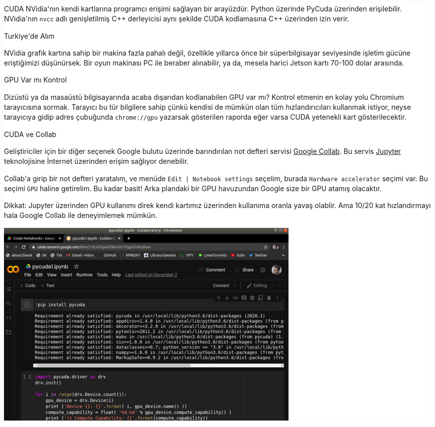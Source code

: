 CUDA NVidia'nın kendi kartlarına programcı erişimi sağlayan bir
arayüzdür. Python üzerinde PyCuda üzerinden erişilebilir. NVidia'nın
`nvcc` adlı genişletilmiş C++ derleyicisi aynı şekilde CUDA
kodlamasına C++ üzerinden izin verir.

Turkiye'de Alım

NVidia grafik kartına sahip bir makina fazla pahalı değil, özellikle
yıllarca önce bir süperbilgisayar seviyesinde işletim gücüne
eriştiğimizi düşünürsek. Bir oyun makinası PC ile beraber alınabilir,
ya da, mesela harici Jetson kartı 70-100 dolar arasında.

GPU Var mı Kontrol

Dizüstü ya da masaüstü bilgisayarında acaba dışarıdan kodlanabilen GPU
var mı? Kontrol etmenin en kolay yolu Chromium tarayıcısına
sormak. Tarayıcı bu tür bilgilere sahip çünkü kendisi de mümkün olan
tüm hızlandırıcıları kullanmak istiyor, neyse tarayıcıya gidip adres
çubuğunda `chrome://gpu` yazarsak gösterilen raporda eğer varsa CUDA
yetenekli kart gösterilecektir.

CUDA ve Collab

Geliştiriciler için bir diğer seçenek Google bulutu üzerinde
barındırılan not defteri servisi [Google Collab](../../2018/11/gpu-tpu-saglayan-not-defter-ortami.md).
Bu servis [Jupyter](../../2018/09/jupyter-not-defterleri.md)
teknolojisine İnternet üzerinden erişim sağlıyor denebilir.

Collab'a girip bir not defteri yaratalım, ve menüde `Edit | Notebook
settings` seçelim, burada `Hardware accelerator` seçimi var. Bu seçimi
`GPU` haline getirelim. Bu kadar basit! Arka plandaki bir GPU
havuzundan Google size bir GPU atamış olacaktır.

Dikkat: Jupyter üzerinden GPU kullanımı direk kendi kartımız üzerinden
kullanıma oranla yavaş olablir. Ama 10/20 kat hızlandırmayı hala
Google Collab ile deneyimlemek mümkün.

![](cuda1.jpg)
